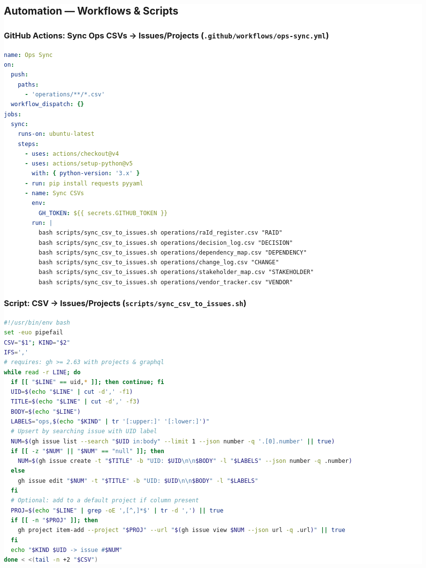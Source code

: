 ## Automation — Workflows & Scripts

### GitHub Actions: Sync Ops CSVs → Issues/Projects (`.github/workflows/ops-sync.yml`)
```yaml
name: Ops Sync
on:
  push:
    paths:
      - 'operations/**/*.csv'
  workflow_dispatch: {}
jobs:
  sync:
    runs-on: ubuntu-latest
    steps:
      - uses: actions/checkout@v4
      - uses: actions/setup-python@v5
        with: { python-version: '3.x' }
      - run: pip install requests pyyaml
      - name: Sync CSVs
        env:
          GH_TOKEN: ${{ secrets.GITHUB_TOKEN }}
        run: |
          bash scripts/sync_csv_to_issues.sh operations/raId_register.csv "RAID"
          bash scripts/sync_csv_to_issues.sh operations/decision_log.csv "DECISION"
          bash scripts/sync_csv_to_issues.sh operations/dependency_map.csv "DEPENDENCY"
          bash scripts/sync_csv_to_issues.sh operations/change_log.csv "CHANGE"
          bash scripts/sync_csv_to_issues.sh operations/stakeholder_map.csv "STAKEHOLDER"
          bash scripts/sync_csv_to_issues.sh operations/vendor_tracker.csv "VENDOR"
```

### Script: CSV → Issues/Projects (`scripts/sync_csv_to_issues.sh`)
```bash
#!/usr/bin/env bash
set -euo pipefail
CSV="$1"; KIND="$2"
IFS=','
# requires: gh >= 2.63 with projects & graphql
while read -r LINE; do
  if [[ "$LINE" == uid,* ]]; then continue; fi
  UID=$(echo "$LINE" | cut -d',' -f1)
  TITLE=$(echo "$LINE" | cut -d',' -f3)
  BODY=$(echo "$LINE")
  LABELS="ops,$(echo "$KIND" | tr '[:upper:]' '[:lower:]')"
  # Upsert by searching issue with UID label
  NUM=$(gh issue list --search "$UID in:body" --limit 1 --json number -q '.[0].number' || true)
  if [[ -z "$NUM" || "$NUM" == "null" ]]; then
    NUM=$(gh issue create -t "$TITLE" -b "UID: $UID\n\n$BODY" -l "$LABELS" --json number -q .number)
  else
    gh issue edit "$NUM" -t "$TITLE" -b "UID: $UID\n\n$BODY" -l "$LABELS"
  fi
  # Optional: add to a default project if column present
  PROJ=$(echo "$LINE" | grep -oE ',[^,]*$' | tr -d ',') || true
  if [[ -n "$PROJ" ]]; then
    gh project item-add --project "$PROJ" --url "$(gh issue view $NUM --json url -q .url)" || true
  fi
  echo "$KIND $UID -> issue #$NUM"
done < <(tail -n +2 "$CSV")
```
